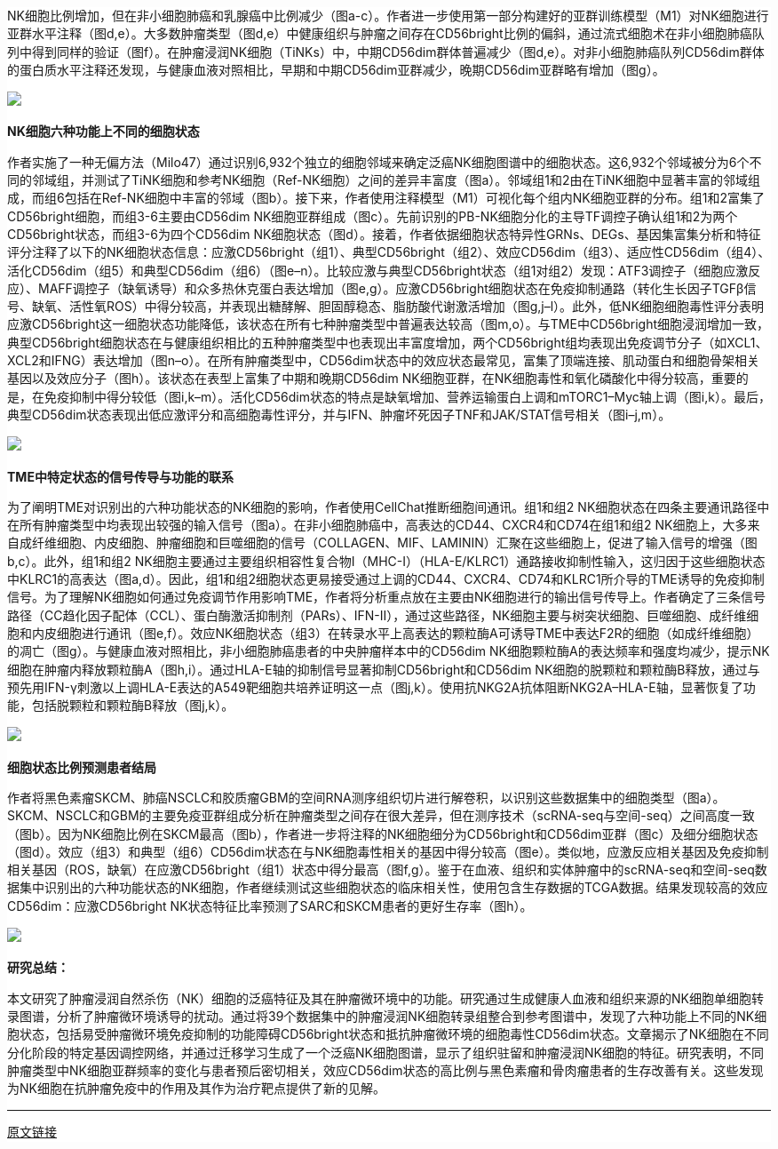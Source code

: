 NK细胞比例增加，但在非小细胞肺癌和乳腺癌中比例减少（图a-c）。作者进一步使用第一部分构建好的亚群训练模型（M1）对NK细胞进行亚群水平注释（图d,e）。大多数肿瘤类型（图d,e）中健康组织与肿瘤之间存在CD56bright比例的偏斜，通过流式细胞术在非小细胞肺癌队列中得到同样的验证（图f）。在肿瘤浸润NK细胞（TiNKs）中，中期CD56dim群体普遍减少（图d,e）。对非小细胞肺癌队列CD56dim群体的蛋白质水平注释还发现，与健康血液对照相比，早期和中期CD56dim亚群减少，晚期CD56dim亚群略有增加（图g）。</p><p><img data-galleryid="" data-imgfileid="100013648" data-ratio="0.9102564102564102" data-s="300,640" data-src="https://mmbiz.qpic.cn/mmbiz_png/qw8jImtmeZEhhWsm8UOhiaEz5ic7GteicSsTr87vhDhrrDzg4F2PmVuQgxktUuicNkiagBG4ictRx0h7lficakhhGy8qw/640?wx_fmt=png&amp;from=appmsg" data-type="png" data-w="858" src="https://mmbiz.qpic.cn/mmbiz_png/qw8jImtmeZEhhWsm8UOhiaEz5ic7GteicSsTr87vhDhrrDzg4F2PmVuQgxktUuicNkiagBG4ictRx0h7lficakhhGy8qw/640?wx_fmt=png&amp;from=appmsg"></p><p><strong>NK细胞六种功能上不同的细胞状态</strong></p><p>作者实施了一种无偏方法（Milo47）通过识别6,932个独立的细胞邻域来确定泛癌NK细胞图谱中的细胞状态。这6,932个邻域被分为6个不同的邻域组，并测试了TiNK细胞和参考NK细胞（Ref-NK细胞）之间的差异丰富度（图a）。邻域组1和2由在TiNK细胞中显著丰富的邻域组成，而组6包括在Ref-NK细胞中丰富的邻域（图b）。接下来，作者使用注释模型（M1）可视化每个组内NK细胞亚群的分布。组1和2富集了CD56bright细胞，而组3-6主要由CD56dim NK细胞亚群组成（图c）。先前识别的PB-NK细胞分化的主导TF调控子确认组1和2为两个CD56bright状态，而组3-6为四个CD56dim NK细胞状态（图d）。接着，作者依据细胞状态特异性GRNs、DEGs、基因集富集分析和特征评分注释了以下的NK细胞状态信息：应激CD56bright（组1）、典型CD56bright（组2）、效应CD56dim（组3）、适应性CD56dim（组4）、活化CD56dim（组5）和典型CD56dim（组6）（图e–n）。比较应激与典型CD56bright状态（组1对组2）发现：ATF3调控子（细胞应激反应）、MAFF调控子（缺氧诱导）和众多热休克蛋白表达增加（图e,g）。应激CD56bright细胞状态在免疫抑制通路（转化生长因子TGFβ信号、缺氧、活性氧ROS）中得分较高，并表现出糖酵解、胆固醇稳态、脂肪酸代谢激活增加（图g,j–l）。此外，低NK细胞细胞毒性评分表明应激CD56bright这一细胞状态功能降低，该状态在所有七种肿瘤类型中普遍表达较高（图m,o）。与TME中CD56bright细胞浸润增加一致，典型CD56bright细胞状态在与健康组织相比的五种肿瘤类型中也表现出丰富度增加，两个CD56bright组均表现出免疫调节分子（如XCL1、XCL2和IFNG）表达增加（图n–o）。在所有肿瘤类型中，CD56dim状态中的效应状态最常见，富集了顶端连接、肌动蛋白和细胞骨架相关基因以及效应分子（图h）。该状态在表型上富集了中期和晚期CD56dim NK细胞亚群，在NK细胞毒性和氧化磷酸化中得分较高，重要的是，在免疫抑制中得分较低（图i,k–m）。活化CD56dim状态的特点是缺氧增加、营养运输蛋白上调和mTORC1–Myc轴上调（图i,k）。最后，典型CD56dim状态表现出低应激评分和高细胞毒性评分，并与IFN、肿瘤坏死因子TNF和JAK/STAT信号相关（图i–j,m）。</p><p><img data-galleryid="" data-imgfileid="100013649" data-ratio="1.2332814930015552" data-s="300,640" data-src="https://mmbiz.qpic.cn/mmbiz_png/qw8jImtmeZEhhWsm8UOhiaEz5ic7GteicSskhojYYiaplQYv74snzdiaiaOPfcTs9b6vKu1Vpxcdo0P3JkVxDoQtbxwA/640?wx_fmt=png&amp;from=appmsg" data-type="png" data-w="643" src="https://mmbiz.qpic.cn/mmbiz_png/qw8jImtmeZEhhWsm8UOhiaEz5ic7GteicSskhojYYiaplQYv74snzdiaiaOPfcTs9b6vKu1Vpxcdo0P3JkVxDoQtbxwA/640?wx_fmt=png&amp;from=appmsg"></p><p><strong>TME中特定状态的信号传导与功能的联系</strong></p><p>为了阐明TME对识别出的六种功能状态的NK细胞的影响，作者使用CellChat推断细胞间通讯。组1和组2 NK细胞状态在四条主要通讯路径中在所有肿瘤类型中均表现出较强的输入信号（图a）。在非小细胞肺癌中，高表达的CD44、CXCR4和CD74在组1和组2 NK细胞上，大多来自成纤维细胞、内皮细胞、肿瘤细胞和巨噬细胞的信号（COLLAGEN、MIF、LAMININ）汇聚在这些细胞上，促进了输入信号的增强（图b,c）。此外，组1和组2 NK细胞主要通过主要组织相容性复合物I（MHC-I）（HLA-E/KLRC1）通路接收抑制性输入，这归因于这些细胞状态中KLRC1的高表达（图a,d）。因此，组1和组2细胞状态更易接受通过上调的CD44、CXCR4、CD74和KLRC1所介导的TME诱导的免疫抑制信号。为了理解NK细胞如何通过免疫调节作用影响TME，作者将分析重点放在主要由NK细胞进行的输出信号传导上。作者确定了三条信号路径（CC趋化因子配体（CCL）、蛋白酶激活抑制剂（PARs）、IFN-II），通过这些路径，NK细胞主要与树突状细胞、巨噬细胞、成纤维细胞和内皮细胞进行通讯（图e,f）。效应NK细胞状态（组3）在转录水平上高表达的颗粒酶A可诱导TME中表达F2R的细胞（如成纤维细胞）的凋亡（图g）。与健康血液对照相比，非小细胞肺癌患者的中央肿瘤样本中的CD56dim NK细胞颗粒酶A的表达频率和强度均减少，提示NK细胞在肿瘤内释放颗粒酶A（图h,i）。通过HLA-E轴的抑制信号显著抑制CD56bright和CD56dim NK细胞的脱颗粒和颗粒酶B释放，通过与预先用IFN-γ刺激以上调HLA-E表达的A549靶细胞共培养证明这一点（图j,k）。使用抗NKG2A抗体阻断NKG2A–HLA-E轴，显著恢复了功能，包括脱颗粒和颗粒酶B释放（图j,k）。</p><p><img data-galleryid="" data-imgfileid="100013650" data-ratio="1.08876560332871" data-s="300,640" data-src="https://mmbiz.qpic.cn/mmbiz_png/qw8jImtmeZEhhWsm8UOhiaEz5ic7GteicSsllHVTJgJQrLxWhGAvwVHedC5fzzMoPWaoicjOekzgdGHDwo3lE53epQ/640?wx_fmt=png&amp;from=appmsg" data-type="png" data-w="721" src="https://mmbiz.qpic.cn/mmbiz_png/qw8jImtmeZEhhWsm8UOhiaEz5ic7GteicSsllHVTJgJQrLxWhGAvwVHedC5fzzMoPWaoicjOekzgdGHDwo3lE53epQ/640?wx_fmt=png&amp;from=appmsg"></p><p><strong>细胞状态比例预测患者结局</strong></p><p>作者将黑色素瘤SKCM、肺癌NSCLC和胶质瘤GBM的空间RNA测序组织切片进行解卷积，以识别这些数据集中的细胞类型（图a）。SKCM、NSCLC和GBM的主要免疫亚群组成分析在肿瘤类型之间存在很大差异，但在测序技术（scRNA-seq与空间-seq）之间高度一致（图b）。因为NK细胞比例在SKCM最高（图b），作者进一步将注释的NK细胞细分为CD56bright和CD56dim亚群（图c）及细分细胞状态（图d）。效应（组3）和典型（组6）CD56dim状态在与NK细胞毒性相关的基因中得分较高（图e）。类似地，应激反应相关基因及免疫抑制相关基因（ROS，缺氧）在应激CD56bright（组1）状态中得分最高（图f,g）。鉴于在血液、组织和实体肿瘤中的scRNA-seq和空间-seq数据集中识别出的六种功能状态的NK细胞，作者继续测试这些细胞状态的临床相关性，使用包含生存数据的TCGA数据。结果发现较高的效应CD56dim：应激CD56bright NK状态特征比率预测了SARC和SKCM患者的更好生存率（图h）。</p><p><img data-galleryid="" data-imgfileid="100013651" data-ratio="1.1047619047619048" data-s="300,640" data-src="https://mmbiz.qpic.cn/mmbiz_png/qw8jImtmeZEhhWsm8UOhiaEz5ic7GteicSsYsUdQk1lLDtk6pkfK8aJWHicIMfYd7zlibfVcmGARLBA9mm3hCT1PZCg/640?wx_fmt=png&amp;from=appmsg" data-type="png" data-w="735" src="https://mmbiz.qpic.cn/mmbiz_png/qw8jImtmeZEhhWsm8UOhiaEz5ic7GteicSsYsUdQk1lLDtk6pkfK8aJWHicIMfYd7zlibfVcmGARLBA9mm3hCT1PZCg/640?wx_fmt=png&amp;from=appmsg"></p><p><strong>研究总结：</strong></p><p>本文研究了肿瘤浸润自然杀伤（NK）细胞的泛癌特征及其在肿瘤微环境中的功能。研究通过生成健康人血液和组织来源的NK细胞单细胞转录图谱，分析了肿瘤微环境诱导的扰动。通过将39个数据集中的肿瘤浸润NK细胞转录组整合到参考图谱中，发现了六种功能上不同的NK细胞状态，包括易受肿瘤微环境免疫抑制的功能障碍CD56bright状态和抵抗肿瘤微环境的细胞毒性CD56dim状态。文章揭示了NK细胞在不同分化阶段的特定基因调控网络，并通过迁移学习生成了一个泛癌NK细胞图谱，显示了组织驻留和肿瘤浸润NK细胞的特征。研究表明，不同肿瘤类型中NK细胞亚群频率的变化与患者预后密切相关，效应CD56dim状态的高比例与黑色素瘤和骨肉瘤患者的生存改善有关。这些发现为NK细胞在抗肿瘤免疫中的作用及其作为治疗靶点提供了新的见解。</p><p><mp-style-type data-value="3"></mp-style-type></p></div>  
<hr>
<a href="https://mp.weixin.qq.com/s/EzR5qqSo9zjL5MFGMCFmzQ",target="_blank" rel="noopener noreferrer">原文链接</a>
